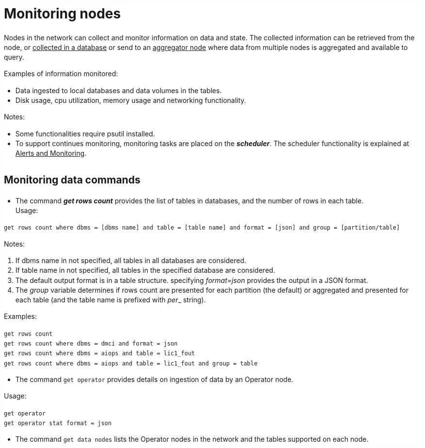 # Monitoring nodes

Nodes in the network can collect and monitor information on data and state. The collected information can be retrieved from the 
node, or [collected in a database](#Organizing-node-status-in-a-database-table) or send to an 
[aggregator node](#Organizing-nodes-status-in-an-aggregator-node) where data from multiple nodes is aggregated and available to query.  

Examples of information monitored:
* Data ingested to local databases and data volumes in the tables.
* Disk usage, cpu utilization, memory usage and networking functionality.  

Notes: 
* Some functionalities require psutil installed.
* To support continues monitoring, monitoring tasks are placed on the ***scheduler***. The scheduler functionality is explained at [Alerts and Monitoring](alerts%20and%20monitoring.md#alerts-and-monitoring).

## Monitoring data commands

* The command ***get rows count*** provides the list of tables in databases, and the number of rows in each table.  
Usage:
```anylog
get rows count where dbms = [dbms name] and table = [table name] and format = [json] and group = [partition/table]
```

Notes:
1) If dbms name in not specified, all tables in all databases are considered.  
2) If table name in not specified, all tables in the specified database are considered.
3) The default output format is in a table structure. specifying _format=json_ provides the output in a JSON format.
4) The _group_ variable determines if rows count are presented for each partition (the default) or aggregated and presented for each table (and the table name is prefixed with _per__ string). 

Examples:
```anylog
get rows count
get rows count where dbms = dmci and format = json
get rows count where dbms = aiops and table = lic1_fout
get rows count where dbms = aiops and table = lic1_fout and group = table
```

* The command `get operator` provides details on ingestion of data by an Operator node.  

Usage:
```anylog
get operator
get operator stat format = json
```

* The command `get data nodes` lists the Operator nodes in the network and the tables supported on each node.  
